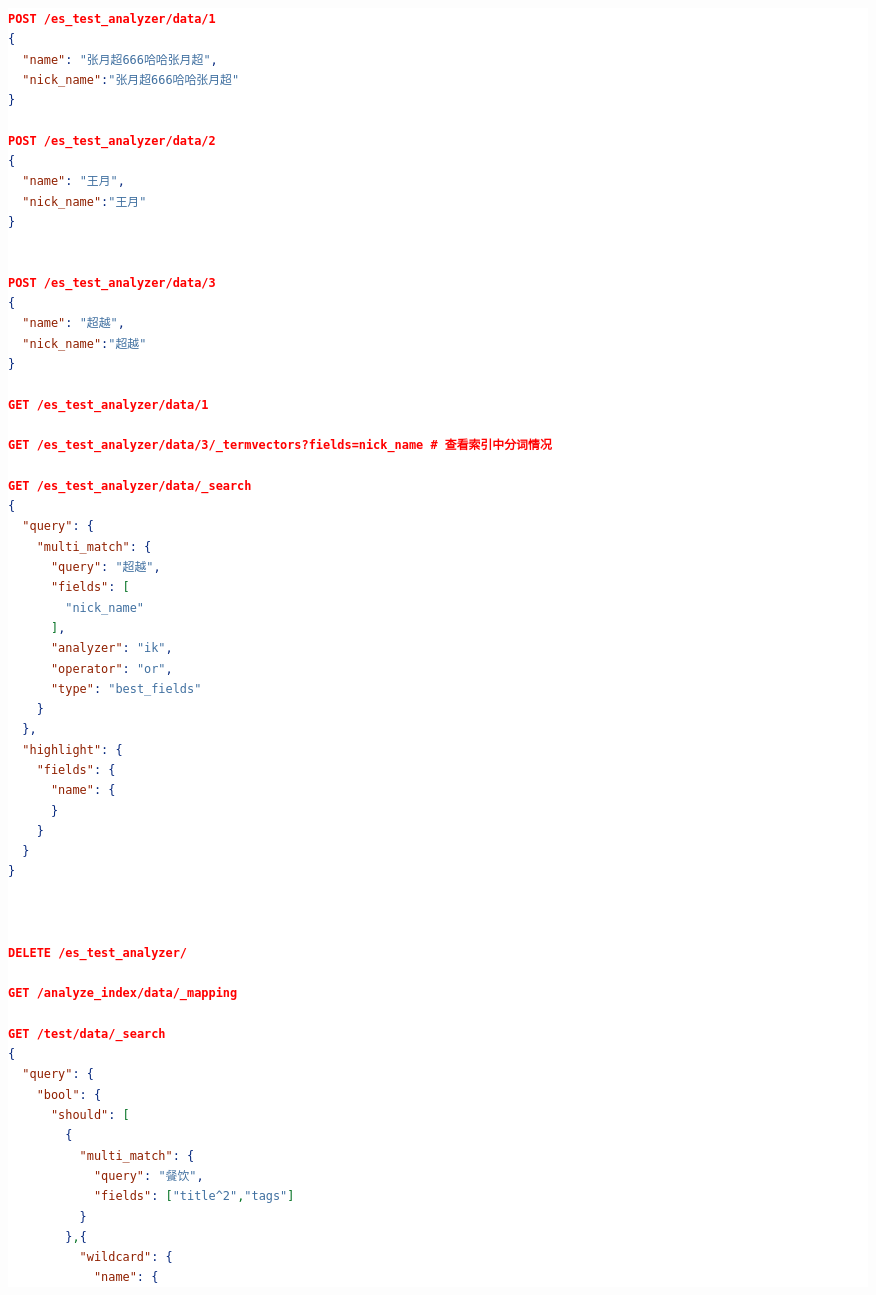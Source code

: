 ```json
POST /es_test_analyzer/data/1
{
  "name": "张月超666哈哈张月超",
  "nick_name":"张月超666哈哈张月超"
}

POST /es_test_analyzer/data/2
{
  "name": "王月",
  "nick_name":"王月"
}


POST /es_test_analyzer/data/3
{
  "name": "超越",
  "nick_name":"超越"
}

GET /es_test_analyzer/data/1

GET /es_test_analyzer/data/3/_termvectors?fields=nick_name # 查看索引中分词情况

GET /es_test_analyzer/data/_search
{
  "query": {
    "multi_match": {
      "query": "超越",
      "fields": [
        "nick_name"
      ],
      "analyzer": "ik", 
      "operator": "or", 
      "type": "best_fields"
    }
  },
  "highlight": {
    "fields": {
      "name": {
      }
    }
  }
}



DELETE /es_test_analyzer/

GET /analyze_index/data/_mapping

GET /test/data/_search
{
  "query": {
    "bool": {
      "should": [
        {
          "multi_match": {
            "query": "餐饮",
            "fields": ["title^2","tags"]
          }
        },{
          "wildcard": {
            "name": {
```